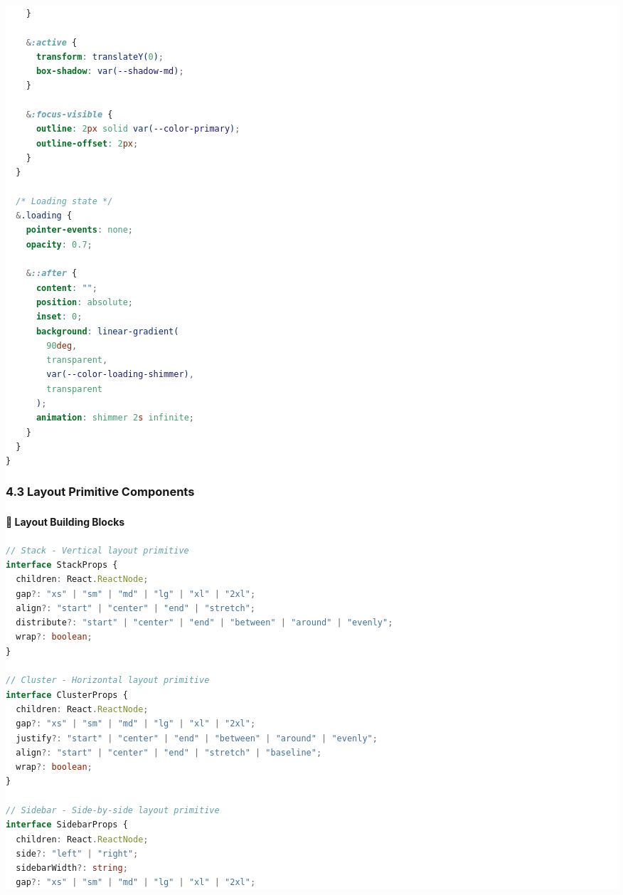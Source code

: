 ```css
    }

    &:active {
      transform: translateY(0);
      box-shadow: var(--shadow-md);
    }

    &:focus-visible {
      outline: 2px solid var(--color-primary);
      outline-offset: 2px;
    }
  }

  /* Loading state */
  &.loading {
    pointer-events: none;
    opacity: 0.7;

    &::after {
      content: "";
      position: absolute;
      inset: 0;
      background: linear-gradient(
        90deg,
        transparent,
        var(--color-loading-shimmer),
        transparent
      );
      animation: shimmer 2s infinite;
    }
  }
}
```

### 4.3 Layout Primitive Components

#### 🧱 **Layout Building Blocks**

```typescript
// Stack - Vertical layout primitive
interface StackProps {
  children: React.ReactNode;
  gap?: "xs" | "sm" | "md" | "lg" | "xl" | "2xl";
  align?: "start" | "center" | "end" | "stretch";
  distribute?: "start" | "center" | "end" | "between" | "around" | "evenly";
  wrap?: boolean;
}

// Cluster - Horizontal layout primitive
interface ClusterProps {
  children: React.ReactNode;
  gap?: "xs" | "sm" | "md" | "lg" | "xl" | "2xl";
  justify?: "start" | "center" | "end" | "between" | "around" | "evenly";
  align?: "start" | "center" | "end" | "stretch" | "baseline";
  wrap?: boolean;
}

// Sidebar - Side-by-side layout primitive
interface SidebarProps {
  children: React.ReactNode;
  side?: "left" | "right";
  sidebarWidth?: string;
  gap?: "xs" | "sm" | "md" | "lg" | "xl" | "2xl";
```